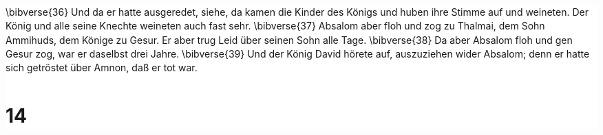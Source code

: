 \bibverse{36} Und da er hatte ausgeredet, siehe, da kamen die Kinder des Königs und huben ihre Stimme auf und weineten. Der König und alle seine Knechte weineten auch fast sehr. \bibverse{37} Absalom aber floh und zog zu Thalmai, dem Sohn Ammihuds, dem Könige zu Gesur. Er aber trug Leid über seinen Sohn alle Tage. \bibverse{38} Da aber Absalom floh und gen Gesur zog, war er daselbst drei Jahre. \bibverse{39} Und der König David hörete auf, auszuziehen wider Absalom; denn er hatte sich getröstet über Amnon, daß er tot war.

# 14
